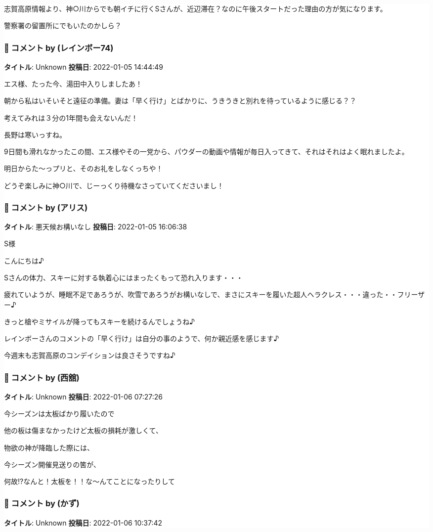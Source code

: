 志賀高原情報より、神○川からでも朝イチに行くSさんが、近辺滞在？なのに午後スタートだった理由の方が気になります。

警察署の留置所にでもいたのかしら？

### 💬 コメント by (レインボー74)
**タイトル**: Unknown
**投稿日**: 2022-01-05 14:44:49

エス様、たった今、湯田中入りしましたあ！

朝から私はいそいそと遠征の準備。妻は「早く行け」とばかりに、うきうきと別れを待っているように感じる？？

考えてみれは３分の1年間も会えないんだ！

長野は寒いっすね。

9日間も滑れなかったこの間、エス様やその一党から、パウダーの動画や情報が毎日入ってきて、それはそれはよく眠れましたよ。

明日からた～っプリと、そのお礼をしなくっちや！

どうぞ楽しみに神○川で、じーっくり待機なさっていてくださいまし！

### 💬 コメント by (アリス)
**タイトル**: 悪天候お構いなし
**投稿日**: 2022-01-05 16:06:38

S様



こんにちは♪

Sさんの体力、スキーに対する執着心にはまったくもって恐れ入ります・・・

疲れていようが、睡眠不足であろうが、吹雪であろうがお構いなしで、まさにスキーを履いた超人ヘラクレス・・・違った・・フリーザー♪

きっと槍やミサイルが降ってもスキーを続けるんでしょうね♪



レインボーさんのコメントの「早く行け」は自分の事のようで、何か親近感を感じます♪

今週末も志賀高原のコンデイションは良さそうですね♪

### 💬 コメント by (西舘)
**タイトル**: Unknown
**投稿日**: 2022-01-06 07:27:26

今シーズンは太板ばかり履いたので

他の板は傷まなかったけど太板の損耗が激しくて、

物欲の神が降臨した際には、

今シーズン開催見送りの筈が、

何故⁉なんと！太板を！！な〜んてことになったりして

### 💬 コメント by (かず)
**タイトル**: Unknown
**投稿日**: 2022-01-06 10:37:42
